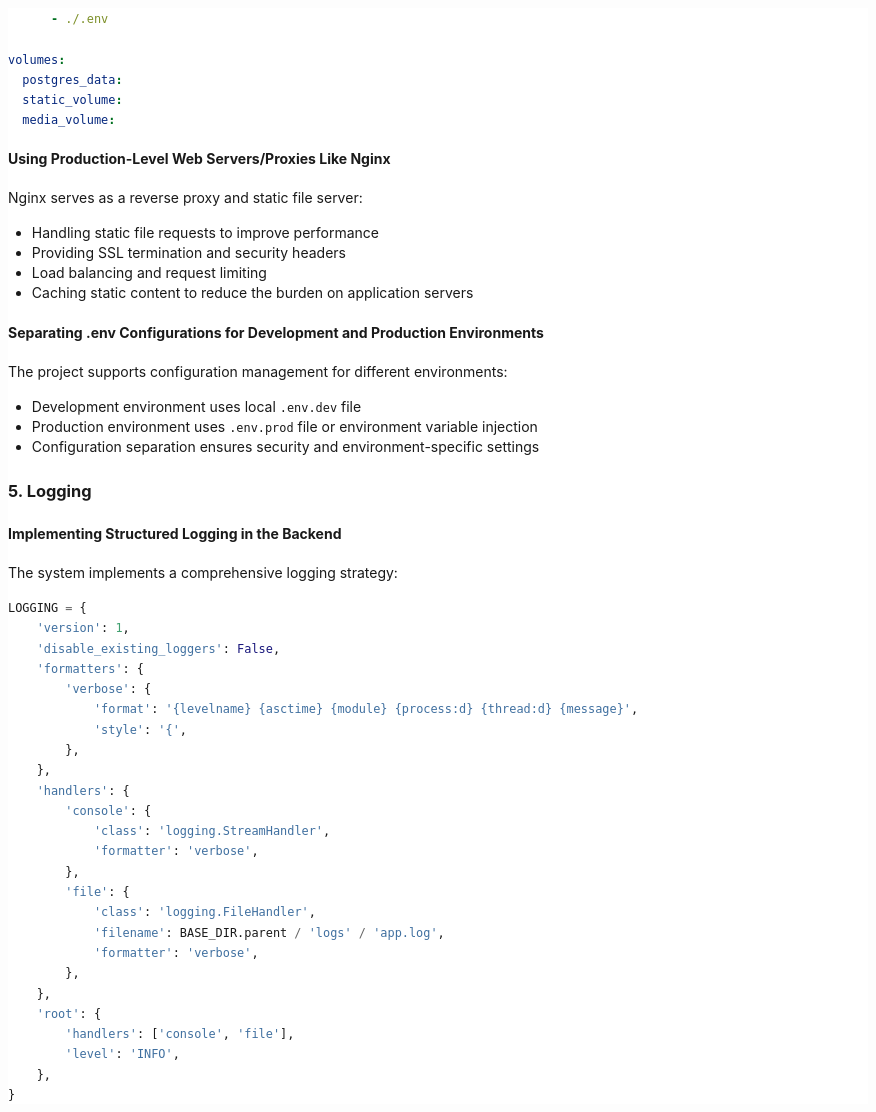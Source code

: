 ```yaml
      - ./.env

volumes:
  postgres_data:
  static_volume:
  media_volume:
```

#### Using Production-Level Web Servers/Proxies Like Nginx
Nginx serves as a reverse proxy and static file server:

- Handling static file requests to improve performance
- Providing SSL termination and security headers
- Load balancing and request limiting
- Caching static content to reduce the burden on application servers

#### Separating .env Configurations for Development and Production Environments
The project supports configuration management for different environments:

- Development environment uses local `.env.dev` file
- Production environment uses `.env.prod` file or environment variable injection
- Configuration separation ensures security and environment-specific settings

### 5. Logging

#### Implementing Structured Logging in the Backend
The system implements a comprehensive logging strategy:

```python
LOGGING = {
    'version': 1,
    'disable_existing_loggers': False,
    'formatters': {
        'verbose': {
            'format': '{levelname} {asctime} {module} {process:d} {thread:d} {message}',
            'style': '{',
        },
    },
    'handlers': {
        'console': {
            'class': 'logging.StreamHandler',
            'formatter': 'verbose',
        },
        'file': {
            'class': 'logging.FileHandler',
            'filename': BASE_DIR.parent / 'logs' / 'app.log',
            'formatter': 'verbose',
        },
    },
    'root': {
        'handlers': ['console', 'file'],
        'level': 'INFO',
    },
}
```
